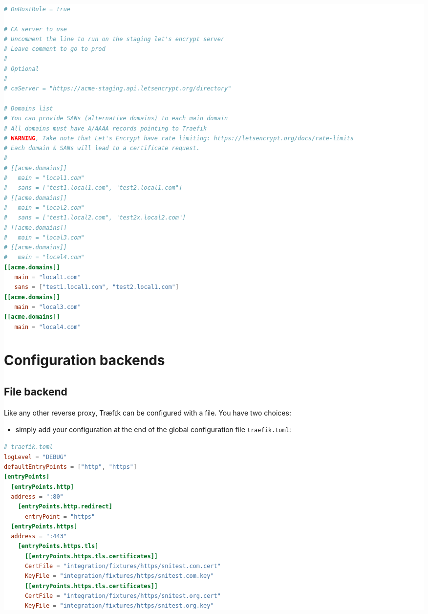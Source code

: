```toml
# OnHostRule = true

# CA server to use
# Uncomment the line to run on the staging let's encrypt server
# Leave comment to go to prod
#
# Optional
#
# caServer = "https://acme-staging.api.letsencrypt.org/directory"

# Domains list
# You can provide SANs (alternative domains) to each main domain
# All domains must have A/AAAA records pointing to Traefik
# WARNING, Take note that Let's Encrypt have rate limiting: https://letsencrypt.org/docs/rate-limits
# Each domain & SANs will lead to a certificate request.
#
# [[acme.domains]]
#   main = "local1.com"
#   sans = ["test1.local1.com", "test2.local1.com"]
# [[acme.domains]]
#   main = "local2.com"
#   sans = ["test1.local2.com", "test2x.local2.com"]
# [[acme.domains]]
#   main = "local3.com"
# [[acme.domains]]
#   main = "local4.com"
[[acme.domains]]
   main = "local1.com"
   sans = ["test1.local1.com", "test2.local1.com"]
[[acme.domains]]
   main = "local3.com"
[[acme.domains]]
   main = "local4.com"
```

# Configuration backends

## File backend

Like any other reverse proxy, Træfɪk can be configured with a file. You have two choices:

- simply add your configuration at the end of the global configuration file `traefik.toml`:

```toml
# traefik.toml
logLevel = "DEBUG"
defaultEntryPoints = ["http", "https"]
[entryPoints]
  [entryPoints.http]
  address = ":80"
    [entryPoints.http.redirect]
      entryPoint = "https"
  [entryPoints.https]
  address = ":443"
    [entryPoints.https.tls]
      [[entryPoints.https.tls.certificates]]
      CertFile = "integration/fixtures/https/snitest.com.cert"
      KeyFile = "integration/fixtures/https/snitest.com.key"
      [[entryPoints.https.tls.certificates]]
      CertFile = "integration/fixtures/https/snitest.org.cert"
      KeyFile = "integration/fixtures/https/snitest.org.key"

```